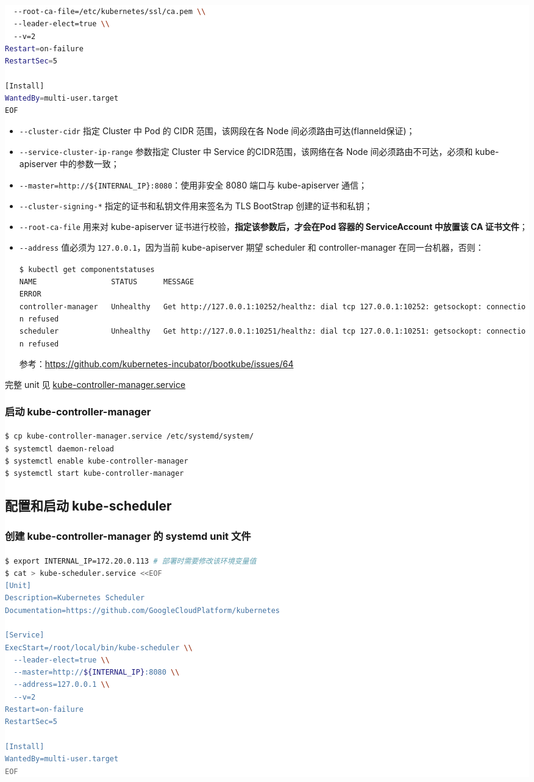 ``` bash
  --root-ca-file=/etc/kubernetes/ssl/ca.pem \\
  --leader-elect=true \\
  --v=2
Restart=on-failure
RestartSec=5

[Install]
WantedBy=multi-user.target
EOF
```

+ `--cluster-cidr` 指定 Cluster 中 Pod 的 CIDR 范围，该网段在各 Node 间必须路由可达(flanneld保证)；
+ `--service-cluster-ip-range` 参数指定 Cluster 中 Service 的CIDR范围，该网络在各 Node 间必须路由不可达，必须和 kube-apiserver 中的参数一致；
+ `--master=http://${INTERNAL_IP}:8080`：使用非安全 8080 端口与 kube-apiserver 通信；
+ `--cluster-signing-*` 指定的证书和私钥文件用来签名为 TLS BootStrap 创建的证书和私钥；
+ `--root-ca-file` 用来对 kube-apiserver 证书进行校验，**指定该参数后，才会在Pod 容器的 ServiceAccount 中放置该 CA 证书文件**；
+ `--address` 值必须为 `127.0.0.1`，因为当前 kube-apiserver 期望 scheduler 和 controller-manager 在同一台机器，否则：

    ``` bash
    $ kubectl get componentstatuses
    NAME                 STATUS      MESSAGE                                                                                        ERROR
    controller-manager   Unhealthy   Get http://127.0.0.1:10252/healthz: dial tcp 127.0.0.1:10252: getsockopt: connection refused
    scheduler            Unhealthy   Get http://127.0.0.1:10251/healthz: dial tcp 127.0.0.1:10251: getsockopt: connection refused
    ```

    参考：https://github.com/kubernetes-incubator/bootkube/issues/64

完整 unit 见 [kube-controller-manager.service](./systemd/kube-controller-manager.service)

### 启动 kube-controller-manager

``` bash
$ cp kube-controller-manager.service /etc/systemd/system/
$ systemctl daemon-reload
$ systemctl enable kube-controller-manager
$ systemctl start kube-controller-manager
```

## 配置和启动 kube-scheduler

### 创建 kube-controller-manager 的 systemd unit 文件

``` bash
$ export INTERNAL_IP=172.20.0.113 # 部署时需要修改该环境变量值
$ cat > kube-scheduler.service <<EOF
[Unit]
Description=Kubernetes Scheduler
Documentation=https://github.com/GoogleCloudPlatform/kubernetes

[Service]
ExecStart=/root/local/bin/kube-scheduler \\
  --leader-elect=true \\
  --master=http://${INTERNAL_IP}:8080 \\
  --address=127.0.0.1 \\
  --v=2
Restart=on-failure
RestartSec=5

[Install]
WantedBy=multi-user.target
EOF
```